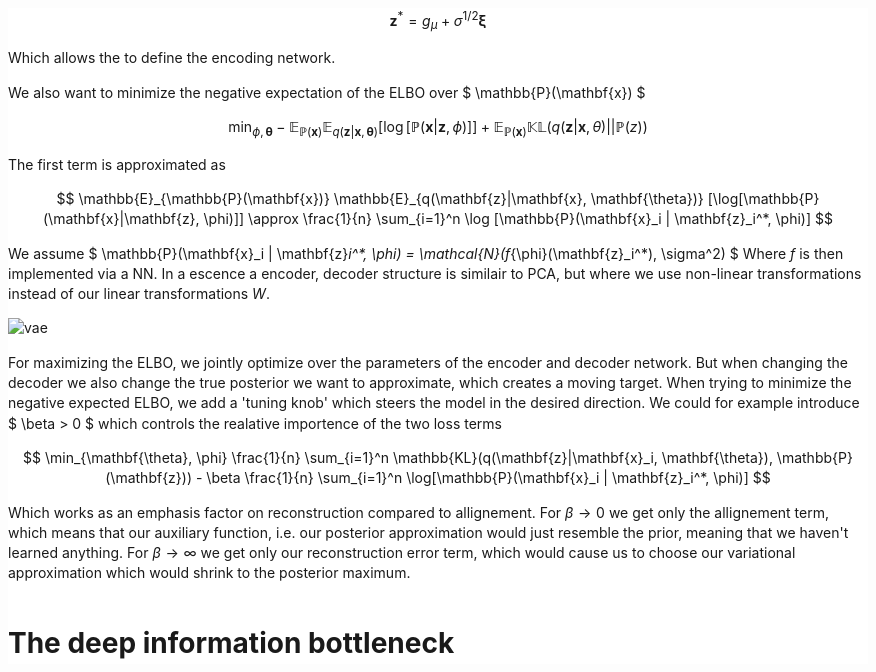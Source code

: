 $$
\mathbf{z}^* = g_{\mu} + \sigma^{1/2} \mathbf{\xi} 
$$

Which allows the to define the encoding network.

We also want to minimize the negative expectation of the ELBO over $ \mathbb{P}(\mathbf{x}) $

$$
\min_{\phi, \mathbf{\theta}} - \mathbb{E}_{\mathbb{P}(\mathbf{x})} \mathbb{E}_{q(\mathbf{z}|\mathbf{x}, \mathbf{\theta})} [\log[\mathbb{P}(\mathbf{x}|\mathbf{z}, \phi)]] + \mathbb{E}_{\mathbb{P}(\mathbf{x})} \mathbb{KL}(q(\mathbf{z}|\mathbf{x}, \theta) || \mathbb{P}(z))
$$

The first term is approximated as 

$$
\mathbb{E}_{\mathbb{P}(\mathbf{x})} \mathbb{E}_{q(\mathbf{z}|\mathbf{x}, \mathbf{\theta})} [\log[\mathbb{P}(\mathbf{x}|\mathbf{z}, \phi)]] 
\approx
\frac{1}{n} \sum_{i=1}^n \log [\mathbb{P}(\mathbf{x}_i | \mathbf{z}_i^*, \phi)]
$$

We assume $ \mathbb{P}(\mathbf{x}_i | \mathbf{z}_i^*, \phi) = \mathcal{N}(f_{\phi}(\mathbf{z}_i^*), \sigma^2) $
Where $f$ is then implemented via a NN.
In a escence a encoder, decoder structure is similair to PCA, but where we use non-linear transformations instead of our linear transformations $W$.

![vae](../images/vae_nn.png)

For maximizing the ELBO, we jointly optimize over the parameters of the encoder and decoder network.
But when changing the decoder we also change the true posterior we want to approximate, which creates a moving target.
When trying to minimize the negative expected ELBO, we add a 'tuning knob' which steers the model in the desired direction.
We could for example introduce $ \beta > 0 $ which controls the realative importence of the two loss terms

$$
\min_{\mathbf{\theta}, \phi} \frac{1}{n} \sum_{i=1}^n \mathbb{KL}(q(\mathbf{z}|\mathbf{x}_i, \mathbf{\theta}), \mathbb{P}(\mathbf{z})) - \beta \frac{1}{n} \sum_{i=1}^n \log[\mathbb{P}(\mathbf{x}_i | \mathbf{z}_i^*, \phi)]
$$

Which works as an emphasis factor on reconstruction compared to allignement.
For $\beta \rightarrow 0$ we get only the allignement term, which means that our auxiliary function, i.e. our posterior approximation would just resemble the prior, meaning that we haven't learned anything.
For $\beta \rightarrow \infty$ we get only our reconstruction error term, which would cause us to choose our variational approximation which would shrink to the posterior maximum.

# The deep information bottleneck
